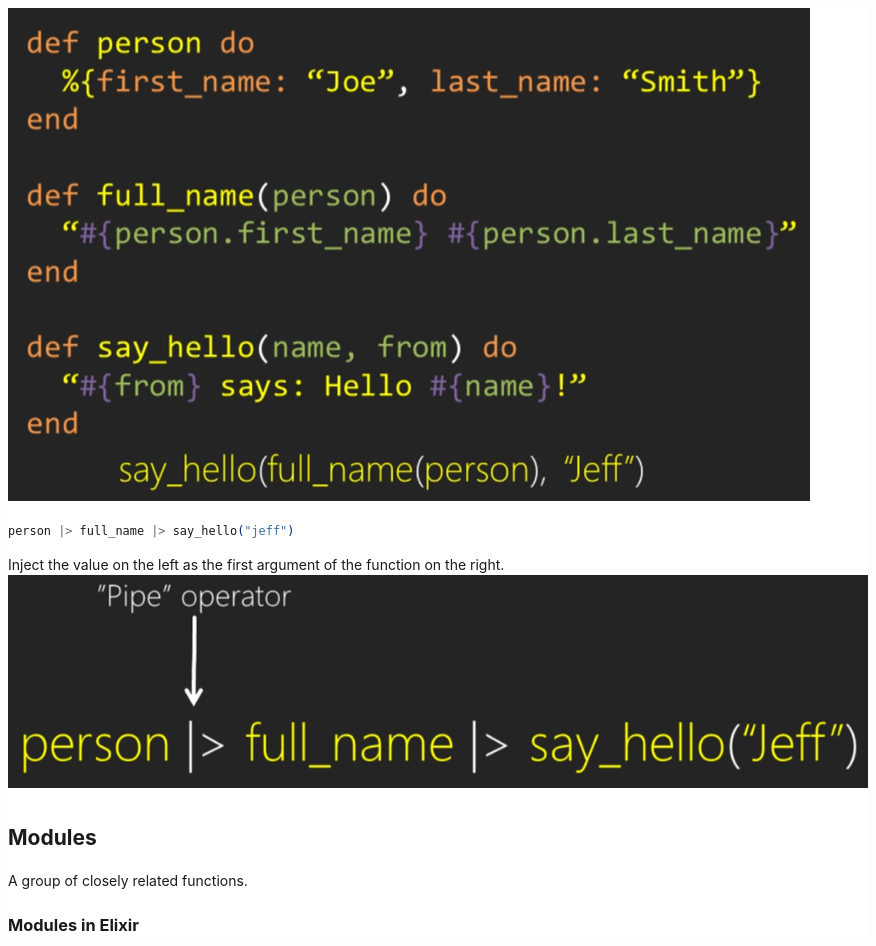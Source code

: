 ![avatar](./imgs/functions4.png)
```elixir
person |> full_name |> say_hello("jeff")
```
Inject the value on the left as the first argument of the function on the right.
![avatar](./imgs/functionpipe.png)

## Modules
A group of closely related functions.
### Modules in Elixir